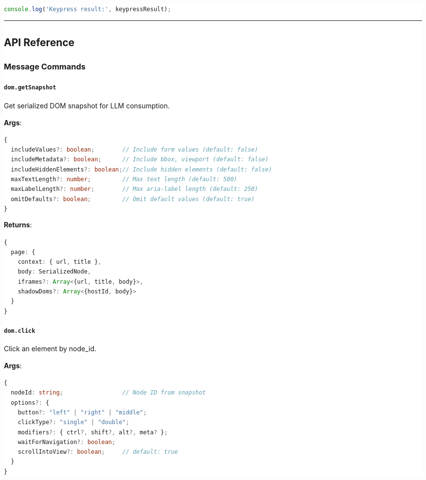 ```javascript
console.log('Keypress result:', keypressResult);
```

---

## API Reference

### Message Commands

#### `dom.getSnapshot`

Get serialized DOM snapshot for LLM consumption.

**Args**:
```typescript
{
  includeValues?: boolean;        // Include form values (default: false)
  includeMetadata?: boolean;      // Include bbox, viewport (default: false)
  includeHiddenElements?: boolean;// Include hidden elements (default: false)
  maxTextLength?: number;         // Max text length (default: 500)
  maxLabelLength?: number;        // Max aria-label length (default: 250)
  omitDefaults?: boolean;         // Omit default values (default: true)
}
```

**Returns**:
```typescript
{
  page: {
    context: { url, title },
    body: SerializedNode,
    iframes?: Array<{url, title, body}>,
    shadowDoms?: Array<{hostId, body}>
  }
}
```

#### `dom.click`

Click an element by node_id.

**Args**:
```typescript
{
  nodeId: string;                 // Node ID from snapshot
  options?: {
    button?: "left" | "right" | "middle";
    clickType?: "single" | "double";
    modifiers?: { ctrl?, shift?, alt?, meta? };
    waitForNavigation?: boolean;
    scrollIntoView?: boolean;     // default: true
  }
}
```
